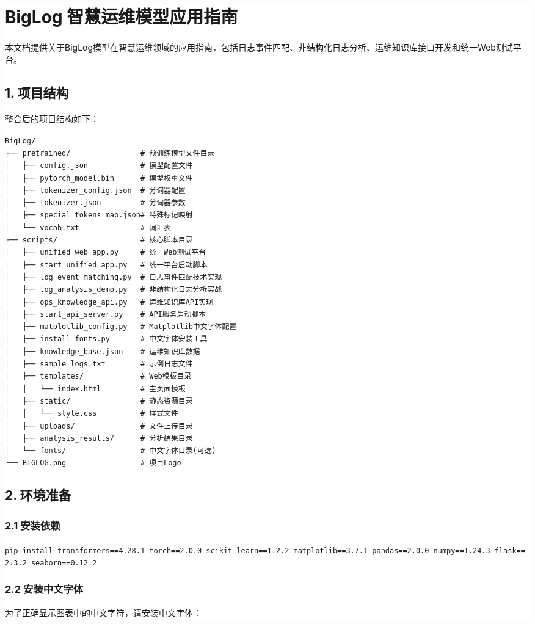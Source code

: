 # BigLog 智慧运维模型应用指南

本文档提供关于BigLog模型在智慧运维领域的应用指南，包括日志事件匹配、非结构化日志分析、运维知识库接口开发和统一Web测试平台。

## 1. 项目结构

整合后的项目结构如下：

```
BigLog/
├── pretrained/                # 预训练模型文件目录
│   ├── config.json            # 模型配置文件
│   ├── pytorch_model.bin      # 模型权重文件
│   ├── tokenizer_config.json  # 分词器配置
│   ├── tokenizer.json         # 分词器参数
│   ├── special_tokens_map.json# 特殊标记映射
│   └── vocab.txt              # 词汇表
├── scripts/                   # 核心脚本目录
│   ├── unified_web_app.py     # 统一Web测试平台
│   ├── start_unified_app.py   # 统一平台启动脚本
│   ├── log_event_matching.py  # 日志事件匹配技术实现
│   ├── log_analysis_demo.py   # 非结构化日志分析实战
│   ├── ops_knowledge_api.py   # 运维知识库API实现
│   ├── start_api_server.py    # API服务启动脚本
│   ├── matplotlib_config.py   # Matplotlib中文字体配置
│   ├── install_fonts.py       # 中文字体安装工具
│   ├── knowledge_base.json    # 运维知识库数据
│   ├── sample_logs.txt        # 示例日志文件
│   ├── templates/             # Web模板目录
│   │   └── index.html         # 主页面模板
│   ├── static/                # 静态资源目录
│   │   └── style.css          # 样式文件
│   ├── uploads/               # 文件上传目录
│   ├── analysis_results/      # 分析结果目录
│   └── fonts/                 # 中文字体目录(可选)
└── BIGLOG.png                 # 项目Logo
```

## 2. 环境准备

### 2.1 安装依赖

```bash
pip install transformers==4.28.1 torch==2.0.0 scikit-learn==1.2.2 matplotlib==3.7.1 pandas==2.0.0 numpy==1.24.3 flask==2.3.2 seaborn==0.12.2
```

### 2.2 安装中文字体

为了正确显示图表中的中文字符，请安装中文字体：
